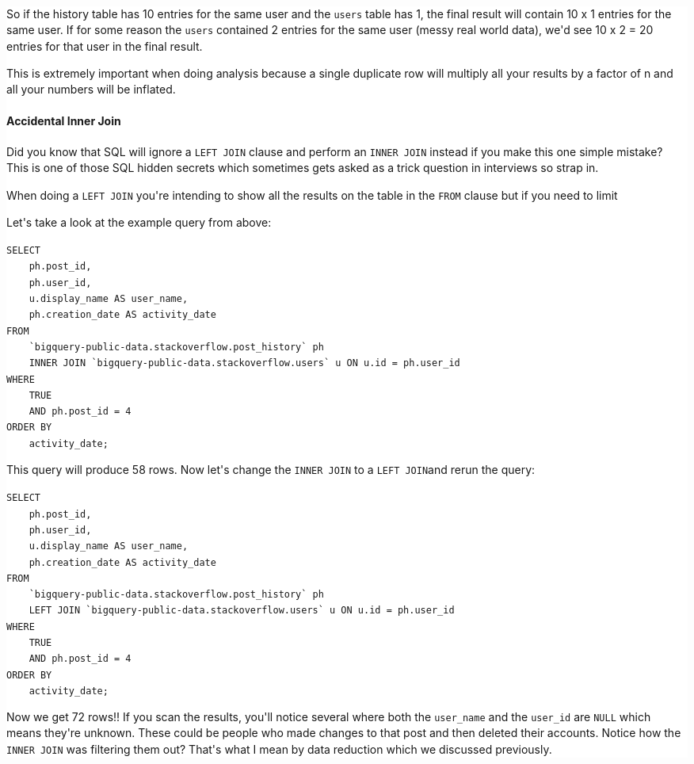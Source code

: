 So if the history table has 10 entries for the same user and the `users` table has 1, the final result will contain 10 x 1 entries for the same user. If for some reason the `users` contained 2 entries for the same user (messy real world data), we'd see 10 x 2 = 20 entries for that user in the final result.

This is extremely important when doing analysis because a single duplicate row will multiply all your results by a factor of n and all your numbers will be inflated.

#### Accidental Inner Join
Did you know that SQL will ignore a `LEFT JOIN` clause and perform an `INNER JOIN` instead if you make this one simple mistake? This is one of those SQL hidden secrets which sometimes gets asked as a trick question in interviews so strap in.

When doing a `LEFT JOIN` you're intending to show all the results on the table in the `FROM` clause but if you need to limit

Let's take a look at the example query from above:
```
SELECT
	ph.post_id,
	ph.user_id,
	u.display_name AS user_name,
	ph.creation_date AS activity_date
FROM
	`bigquery-public-data.stackoverflow.post_history` ph
	INNER JOIN `bigquery-public-data.stackoverflow.users` u ON u.id = ph.user_id
WHERE
	TRUE
	AND ph.post_id = 4
ORDER BY
	activity_date;
```

This query will produce 58 rows. Now let's change the `INNER JOIN` to a `LEFT JOIN`and rerun the query:
```
SELECT
	ph.post_id,
	ph.user_id,
	u.display_name AS user_name,
	ph.creation_date AS activity_date
FROM
	`bigquery-public-data.stackoverflow.post_history` ph
	LEFT JOIN `bigquery-public-data.stackoverflow.users` u ON u.id = ph.user_id
WHERE
	TRUE
	AND ph.post_id = 4
ORDER BY
	activity_date;
```

Now we get 72 rows!! If you scan the results, you'll notice several where both the `user_name` and the `user_id` are `NULL` which means they're unknown. These could be people who made changes to that post and then deleted their accounts. Notice how the `INNER JOIN` was filtering them out? That's what I mean by data reduction which we discussed previously.

